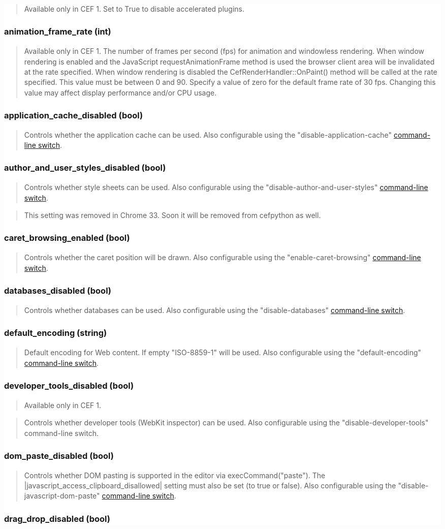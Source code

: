 > Available only in CEF 1. Set to True to disable accelerated plugins.

### animation\_frame\_rate (int) ###

> Available only in CEF 1. The number of frames per second (fps) for animation and windowless rendering. When window rendering is enabled and the JavaScript requestAnimationFrame method is used the browser client area will be invalidated at the rate specified. When window rendering is disabled the CefRenderHandler::OnPaint() method will be called at the rate specified. This value must be between 0 and 90. Specify a value of zero for the default frame rate of 30 fps. Changing this value may affect display performance and/or CPU usage.

### application\_cache\_disabled (bool) ###

> Controls whether the application cache can be used. Also configurable using
> the "disable-application-cache" [command-line switch](CommandLineSwitches.md).

### author\_and\_user\_styles\_disabled (bool) ###

> Controls whether style sheets can be used. Also configurable using the
> "disable-author-and-user-styles" [command-line switch](CommandLineSwitches.md).

> This setting was removed in Chrome 33. Soon it will be removed from cefpython as well.

### caret\_browsing\_enabled (bool) ###

> Controls whether the caret position will be drawn. Also configurable using
> the "enable-caret-browsing" [command-line switch](CommandLineSwitches.md).

### databases\_disabled (bool) ###

> Controls whether databases can be used. Also configurable using the
> "disable-databases" [command-line switch](CommandLineSwitches.md).

### default\_encoding (string) ###

> Default encoding for Web content. If empty "ISO-8859-1" will be used. Also
> configurable using the "default-encoding" [command-line switch](CommandLineSwitches.md).

### developer\_tools\_disabled (bool) ###

> Available only in CEF 1.

> Controls whether developer tools (WebKit inspector) can be used. Also
> configurable using the "disable-developer-tools" command-line switch.

### dom\_paste\_disabled (bool) ###

> Controls whether DOM pasting is supported in the editor via
> execCommand("paste"). The |javascript\_access\_clipboard\_disallowed| setting must also
> be set (to true or false). Also configurable using the "disable-javascript-dom-paste"
> [command-line switch](CommandLineSwitches.md).

### drag\_drop\_disabled (bool) ###
